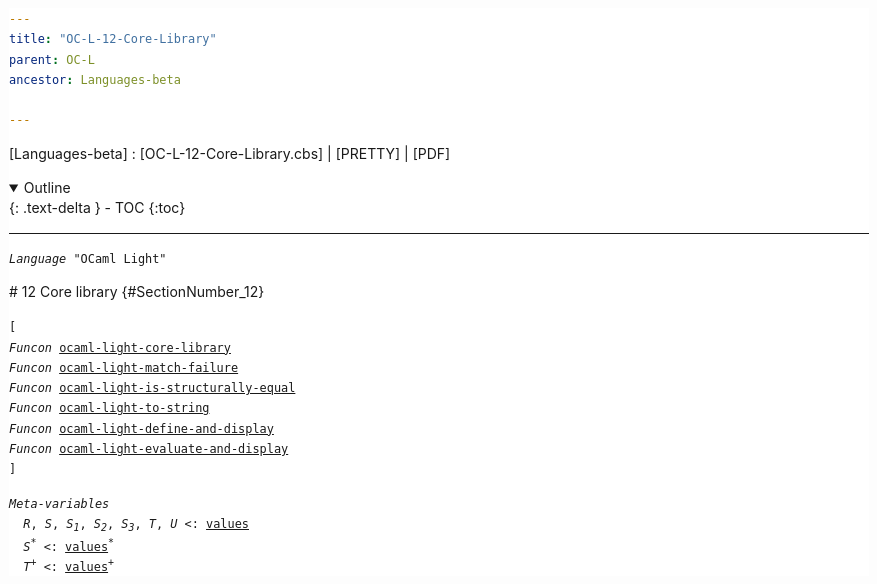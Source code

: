 ```yaml
---
title: "OC-L-12-Core-Library"
parent: OC-L
ancestor: Languages-beta

---
```


[Languages-beta] : [OC-L-12-Core-Library.cbs] \| [PRETTY] \| [PDF]

<details open markdown="block">
  <summary>
    Outline
  </summary>
  {: .text-delta }
- TOC
{:toc}
</details>

----
<div class="highlighter-rouge"><pre class="highlight"><code><i class="keyword">Language</i> <span id="Language_OCaml Light">"OCaml Light"</span></code></pre></div>
# 12 Core library {#SectionNumber_12}
<div class="highlighter-rouge"><pre class="highlight"><code>[
<i class="keyword">Funcon</i> <span class="name"><a href="#Name_ocaml-light-core-library">ocaml-light-core-library</a></span>
<i class="keyword">Funcon</i> <span class="name"><a href="#Name_ocaml-light-match-failure">ocaml-light-match-failure</a></span>
<i class="keyword">Funcon</i> <span class="name"><a href="#Name_ocaml-light-is-structurally-equal">ocaml-light-is-structurally-equal</a></span>
<i class="keyword">Funcon</i> <span class="name"><a href="#Name_ocaml-light-to-string">ocaml-light-to-string</a></span>
<i class="keyword">Funcon</i> <span class="name"><a href="#Name_ocaml-light-define-and-display">ocaml-light-define-and-display</a></span>
<i class="keyword">Funcon</i> <span class="name"><a href="#Name_ocaml-light-evaluate-and-display">ocaml-light-evaluate-and-display</a></span>
]</code></pre></div>


<div class="highlighter-rouge"><pre class="highlight"><code><i class="keyword">Meta-variables</i>
  <span id="PartVariable_R"><i class="var">R</i></span>, <span id="PartVariable_S"><i class="var">S</i></span>, <span id="PartVariable_S1"><i class="var">S<sub class="sub">1</sub></i></span>, <span id="PartVariable_S2"><i class="var">S<sub class="sub">2</sub></i></span>, <span id="PartVariable_S3"><i class="var">S<sub class="sub">3</sub></i></span>, <span id="PartVariable_T"><i class="var">T</i></span>, <span id="PartVariable_U"><i class="var">U</i></span> <: <span class="name"><a href="../../../../../Funcons-beta/Values/Value-Types/index.html#Name_values">values</a></span>
  <span id="PartVariable_S*"><i class="var">S<sup class="sup">*</sup></i></span> <: <span class="name"><a href="../../../../../Funcons-beta/Values/Value-Types/index.html#Name_values">values</a></span><sup class="sup">*</sup>
  <span id="PartVariable_T+"><i class="var">T<sup class="sup">+</sup></i></span> <: <span class="name"><a href="../../../../../Funcons-beta/Values/Value-Types/index.html#Name_values">values</a></span><sup class="sup">+</sup></code></pre></div>
